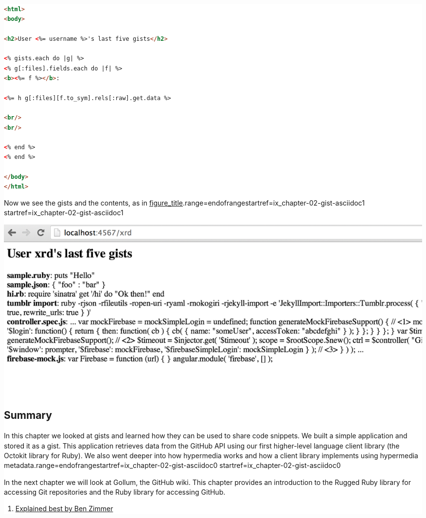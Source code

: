 ``` html
<html>
<body>

<h2>User <%= username %>'s last five gists</h2>

<% gists.each do |g| %>
<% g[:files].fields.each do |f| %>
<b><%= f %></b>:

<%= h g[:files][f.to_sym].rels[:raw].get.data %>

<br/>
<br/>

<% end %>
<% end %>

</body>
</html>
```

Now we see the gists and the contents, as in
[figure\_title](#last_five_gists_with_details).range=endofrangestartref=ix\_chapter-02-gist-asciidoc1
startref=ix\_chapter-02-gist-asciidoc1

![Last five gists, with details](images/btwg_02in03.png)

## Summary

In this chapter we looked at gists and learned how they can be used to
share code snippets. We built a simple application and stored it as a
gist. This application retrieves data from the GitHub API using our
first higher-level language client library (the Octokit library for
Ruby). We also went deeper into how hypermedia works and how a client
library implements using hypermedia
metadata.range=endofrangestartref=ix\_chapter-02-gist-asciidoc0
startref=ix\_chapter-02-gist-asciidoc0

In the next chapter we will look at Gollum, the GitHub wiki. This
chapter provides an introduction to the Rugged Ruby library for
accessing Git repositories and the Ruby library for accessing GitHub.

1.  [Explained best by Ben Zimmer](http://bit.ly/1Ot2qOd)
